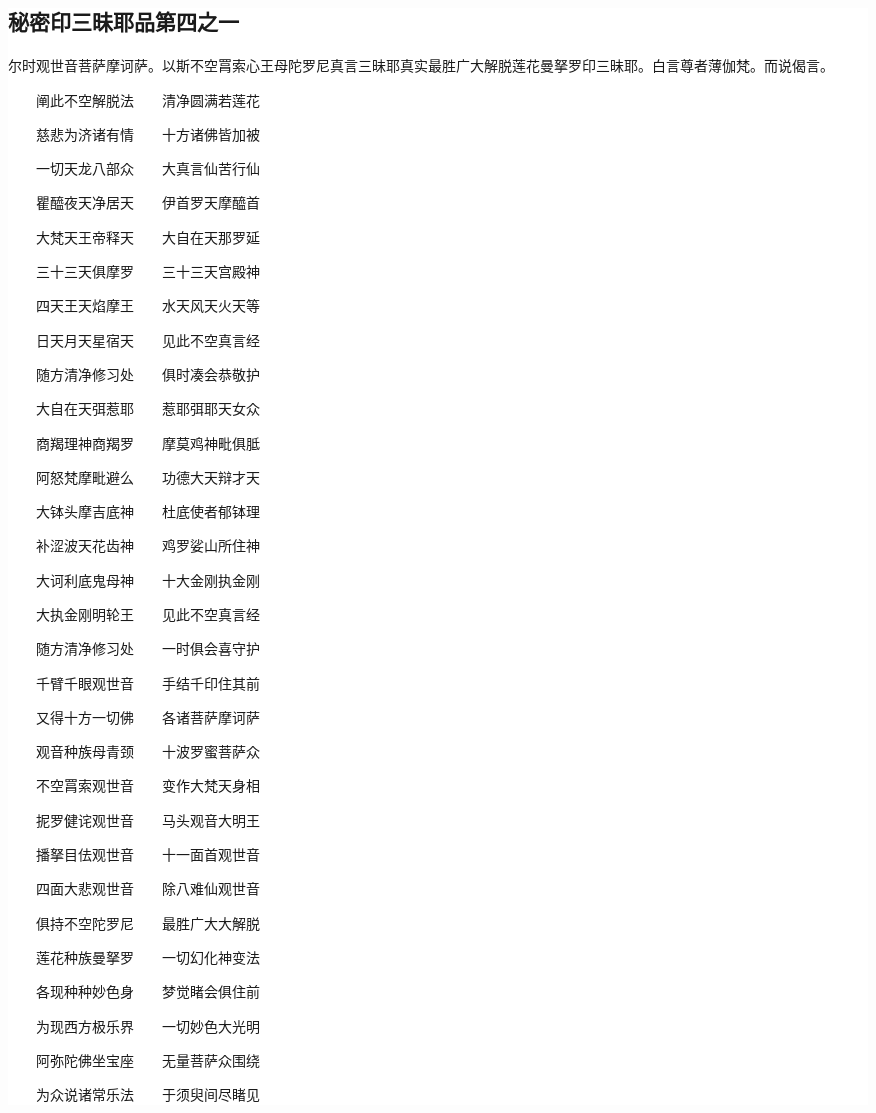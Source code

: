 ## 秘密印三昧耶品第四之一

尔时观世音菩萨摩诃萨。以斯不空罥索心王母陀罗尼真言三昧耶真实最胜广大解脱莲花曼拏罗印三昧耶。白言尊者薄伽梵。而说偈言。

&emsp;&emsp;阐此不空解脱法&emsp;&emsp;清净圆满若莲花

&emsp;&emsp;慈悲为济诸有情&emsp;&emsp;十方诸佛皆加被

&emsp;&emsp;一切天龙八部众&emsp;&emsp;大真言仙苦行仙

&emsp;&emsp;瞿醯夜天净居天&emsp;&emsp;伊首罗天摩醯首

&emsp;&emsp;大梵天王帝释天&emsp;&emsp;大自在天那罗延

&emsp;&emsp;三十三天俱摩罗&emsp;&emsp;三十三天宫殿神

&emsp;&emsp;四天王天焰摩王&emsp;&emsp;水天风天火天等

&emsp;&emsp;日天月天星宿天&emsp;&emsp;见此不空真言经

&emsp;&emsp;随方清净修习处&emsp;&emsp;俱时凑会恭敬护

&emsp;&emsp;大自在天弭惹耶&emsp;&emsp;惹耶弭耶天女众

&emsp;&emsp;商羯理神商羯罗&emsp;&emsp;摩莫鸡神毗俱胝

&emsp;&emsp;阿怒梵摩毗避么&emsp;&emsp;功德大天辩才天

&emsp;&emsp;大钵头摩吉底神&emsp;&emsp;杜底使者郁钵理

&emsp;&emsp;补涩波天花齿神&emsp;&emsp;鸡罗娑山所住神

&emsp;&emsp;大诃利底鬼母神&emsp;&emsp;十大金刚执金刚

&emsp;&emsp;大执金刚明轮王&emsp;&emsp;见此不空真言经

&emsp;&emsp;随方清净修习处&emsp;&emsp;一时俱会喜守护

&emsp;&emsp;千臂千眼观世音&emsp;&emsp;手结千印住其前

&emsp;&emsp;又得十方一切佛&emsp;&emsp;各诸菩萨摩诃萨

&emsp;&emsp;观音种族母青颈&emsp;&emsp;十波罗蜜菩萨众

&emsp;&emsp;不空罥索观世音&emsp;&emsp;变作大梵天身相

&emsp;&emsp;抳罗健诧观世音&emsp;&emsp;马头观音大明王

&emsp;&emsp;播拏目佉观世音&emsp;&emsp;十一面首观世音

&emsp;&emsp;四面大悲观世音&emsp;&emsp;除八难仙观世音

&emsp;&emsp;俱持不空陀罗尼&emsp;&emsp;最胜广大大解脱

&emsp;&emsp;莲花种族曼拏罗&emsp;&emsp;一切幻化神变法

&emsp;&emsp;各现种种妙色身&emsp;&emsp;梦觉睹会俱住前

&emsp;&emsp;为现西方极乐界&emsp;&emsp;一切妙色大光明

&emsp;&emsp;阿弥陀佛坐宝座&emsp;&emsp;无量菩萨众围绕

&emsp;&emsp;为众说诸常乐法&emsp;&emsp;于须臾间尽睹见
